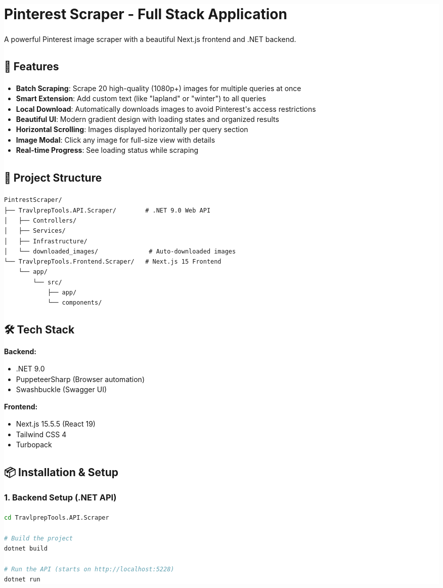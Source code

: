 # Pinterest Scraper - Full Stack Application

A powerful Pinterest image scraper with a beautiful Next.js frontend and .NET backend.

## 🚀 Features

- **Batch Scraping**: Scrape 20 high-quality (1080p+) images for multiple queries at once
- **Smart Extension**: Add custom text (like "lapland" or "winter") to all queries
- **Local Download**: Automatically downloads images to avoid Pinterest's access restrictions
- **Beautiful UI**: Modern gradient design with loading states and organized results
- **Horizontal Scrolling**: Images displayed horizontally per query section
- **Image Modal**: Click any image for full-size view with details
- **Real-time Progress**: See loading status while scraping

## 📁 Project Structure

```
PintrestScraper/
├── TravlprepTools.API.Scraper/        # .NET 9.0 Web API
│   ├── Controllers/
│   ├── Services/
│   ├── Infrastructure/
│   └── downloaded_images/              # Auto-downloaded images
└── TravlprepTools.Frontend.Scraper/   # Next.js 15 Frontend
    └── app/
        └── src/
            ├── app/
            └── components/
```

## 🛠️ Tech Stack

**Backend:**
- .NET 9.0
- PuppeteerSharp (Browser automation)
- Swashbuckle (Swagger UI)

**Frontend:**
- Next.js 15.5.5 (React 19)
- Tailwind CSS 4
- Turbopack

## 📦 Installation & Setup

### 1. Backend Setup (.NET API)

```bash
cd TravlprepTools.API.Scraper

# Build the project
dotnet build

# Run the API (starts on http://localhost:5228)
dotnet run
```
